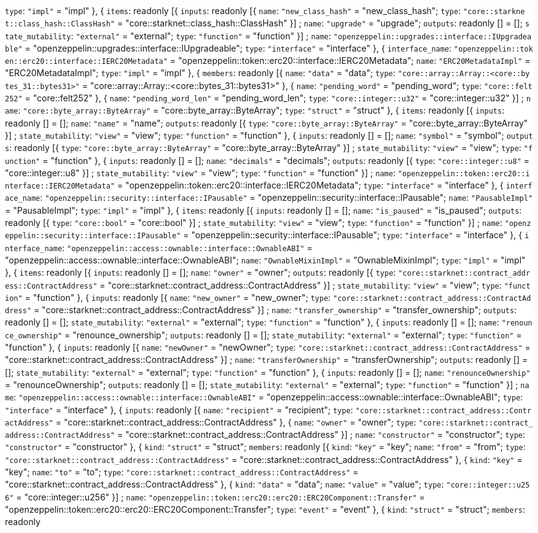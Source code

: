 `type`: ``"impl"`` = "impl" }, \{ `items`: readonly [\{ `inputs`: readonly [\{ `name`: ``"new_class_hash"`` = "new\_class\_hash"; `type`: ``"core::starknet::class_hash::ClassHash"`` = "core::starknet::class\_hash::ClassHash" }] ; `name`: ``"upgrade"`` = "upgrade"; `outputs`: readonly [] = []; `state_mutability`: ``"external"`` = "external"; `type`: ``"function"`` = "function" }] ; `name`: ``"openzeppelin::upgrades::interface::IUpgradeable"`` = "openzeppelin::upgrades::interface::IUpgradeable"; `type`: ``"interface"`` = "interface" }, \{ `interface_name`: ``"openzeppelin::token::erc20::interface::IERC20Metadata"`` = "openzeppelin::token::erc20::interface::IERC20Metadata"; `name`: ``"ERC20MetadataImpl"`` = "ERC20MetadataImpl"; `type`: ``"impl"`` = "impl" }, \{ `members`: readonly [\{ `name`: ``"data"`` = "data"; `type`: ``"core::array::Array::<core::bytes_31::bytes31>"`` = "core::array::Array::\<core::bytes\_31::bytes31\>" }, \{ `name`: ``"pending_word"`` = "pending\_word"; `type`: ``"core::felt252"`` = "core::felt252" }, \{ `name`: ``"pending_word_len"`` = "pending\_word\_len"; `type`: ``"core::integer::u32"`` = "core::integer::u32" }] ; `name`: ``"core::byte_array::ByteArray"`` = "core::byte\_array::ByteArray"; `type`: ``"struct"`` = "struct" }, \{ `items`: readonly [\{ `inputs`: readonly [] = []; `name`: ``"name"`` = "name"; `outputs`: readonly [\{ `type`: ``"core::byte_array::ByteArray"`` = "core::byte\_array::ByteArray" }] ; `state_mutability`: ``"view"`` = "view"; `type`: ``"function"`` = "function" }, \{ `inputs`: readonly [] = []; `name`: ``"symbol"`` = "symbol"; `outputs`: readonly [\{ `type`: ``"core::byte_array::ByteArray"`` = "core::byte\_array::ByteArray" }] ; `state_mutability`: ``"view"`` = "view"; `type`: ``"function"`` = "function" }, \{ `inputs`: readonly [] = []; `name`: ``"decimals"`` = "decimals"; `outputs`: readonly [\{ `type`: ``"core::integer::u8"`` = "core::integer::u8" }] ; `state_mutability`: ``"view"`` = "view"; `type`: ``"function"`` = "function" }] ; `name`: ``"openzeppelin::token::erc20::interface::IERC20Metadata"`` = "openzeppelin::token::erc20::interface::IERC20Metadata"; `type`: ``"interface"`` = "interface" }, \{ `interface_name`: ``"openzeppelin::security::interface::IPausable"`` = "openzeppelin::security::interface::IPausable"; `name`: ``"PausableImpl"`` = "PausableImpl"; `type`: ``"impl"`` = "impl" }, \{ `items`: readonly [\{ `inputs`: readonly [] = []; `name`: ``"is_paused"`` = "is\_paused"; `outputs`: readonly [\{ `type`: ``"core::bool"`` = "core::bool" }] ; `state_mutability`: ``"view"`` = "view"; `type`: ``"function"`` = "function" }] ; `name`: ``"openzeppelin::security::interface::IPausable"`` = "openzeppelin::security::interface::IPausable"; `type`: ``"interface"`` = "interface" }, \{ `interface_name`: ``"openzeppelin::access::ownable::interface::OwnableABI"`` = "openzeppelin::access::ownable::interface::OwnableABI"; `name`: ``"OwnableMixinImpl"`` = "OwnableMixinImpl"; `type`: ``"impl"`` = "impl" }, \{ `items`: readonly [\{ `inputs`: readonly [] = []; `name`: ``"owner"`` = "owner"; `outputs`: readonly [\{ `type`: ``"core::starknet::contract_address::ContractAddress"`` = "core::starknet::contract\_address::ContractAddress" }] ; `state_mutability`: ``"view"`` = "view"; `type`: ``"function"`` = "function" }, \{ `inputs`: readonly [\{ `name`: ``"new_owner"`` = "new\_owner"; `type`: ``"core::starknet::contract_address::ContractAddress"`` = "core::starknet::contract\_address::ContractAddress" }] ; `name`: ``"transfer_ownership"`` = "transfer\_ownership"; `outputs`: readonly [] = []; `state_mutability`: ``"external"`` = "external"; `type`: ``"function"`` = "function" }, \{ `inputs`: readonly [] = []; `name`: ``"renounce_ownership"`` = "renounce\_ownership"; `outputs`: readonly [] = []; `state_mutability`: ``"external"`` = "external"; `type`: ``"function"`` = "function" }, \{ `inputs`: readonly [\{ `name`: ``"newOwner"`` = "newOwner"; `type`: ``"core::starknet::contract_address::ContractAddress"`` = "core::starknet::contract\_address::ContractAddress" }] ; `name`: ``"transferOwnership"`` = "transferOwnership"; `outputs`: readonly [] = []; `state_mutability`: ``"external"`` = "external"; `type`: ``"function"`` = "function" }, \{ `inputs`: readonly [] = []; `name`: ``"renounceOwnership"`` = "renounceOwnership"; `outputs`: readonly [] = []; `state_mutability`: ``"external"`` = "external"; `type`: ``"function"`` = "function" }] ; `name`: ``"openzeppelin::access::ownable::interface::OwnableABI"`` = "openzeppelin::access::ownable::interface::OwnableABI"; `type`: ``"interface"`` = "interface" }, \{ `inputs`: readonly [\{ `name`: ``"recipient"`` = "recipient"; `type`: ``"core::starknet::contract_address::ContractAddress"`` = "core::starknet::contract\_address::ContractAddress" }, \{ `name`: ``"owner"`` = "owner"; `type`: ``"core::starknet::contract_address::ContractAddress"`` = "core::starknet::contract\_address::ContractAddress" }] ; `name`: ``"constructor"`` = "constructor"; `type`: ``"constructor"`` = "constructor" }, \{ `kind`: ``"struct"`` = "struct"; `members`: readonly [\{ `kind`: ``"key"`` = "key"; `name`: ``"from"`` = "from"; `type`: ``"core::starknet::contract_address::ContractAddress"`` = "core::starknet::contract\_address::ContractAddress" }, \{ `kind`: ``"key"`` = "key"; `name`: ``"to"`` = "to"; `type`: ``"core::starknet::contract_address::ContractAddress"`` = "core::starknet::contract\_address::ContractAddress" }, \{ `kind`: ``"data"`` = "data"; `name`: ``"value"`` = "value"; `type`: ``"core::integer::u256"`` = "core::integer::u256" }] ; `name`: ``"openzeppelin::token::erc20::erc20::ERC20Component::Transfer"`` = "openzeppelin::token::erc20::erc20::ERC20Component::Transfer"; `type`: ``"event"`` = "event" }, \{ `kind`: ``"struct"`` = "struct"; `members`: readonly